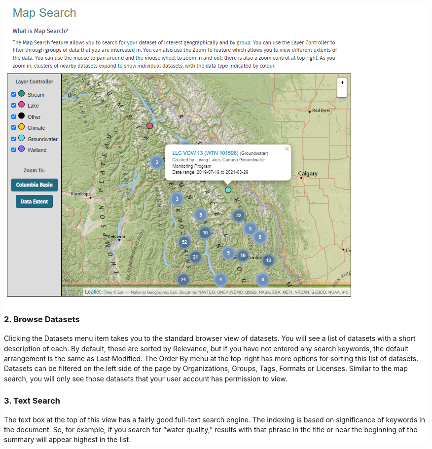 ![MapSearch](/assets/mapsearch.png)

### 2. **Browse Datasets**
Clicking the Datasets menu item takes you to the standard browser view of datasets.  You will see a list of datasets 
with a short description of each.  By default, these are sorted by Relevance, but if you have not entered any search 
keywords, the default arrangement is the same as Last Modified.  The Order By menu at the top-right has more options 
for sorting this list of datasets.  Datasets can be filtered on the left side of the page by Organizations, Groups, 
Tags, Formats or Licenses. Similar to the map search, you will only see those datasets that your user account has 
permission to view.

### 3. **Text Search**
The text box at the top of this view has a fairly good full-text search engine.  The indexing is based on significance 
of keywords in the document.  So, for example, if you search for “water quality,” results with that phrase in the title 
or near the beginning of the summary will appear highest in the list.
